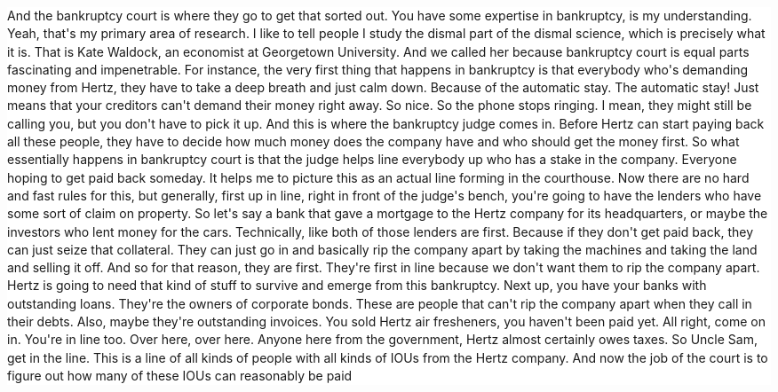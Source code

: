 And the bankruptcy court is where they go to get that sorted out.
You have some expertise in bankruptcy, is my understanding.
Yeah, that's my primary area of research.
I like to tell people I study the dismal part of the dismal science,
which is precisely what it is.
That is Kate Waldock, an economist at Georgetown University.
And we called her because bankruptcy court
is equal parts fascinating and impenetrable.
For instance, the very first thing that happens in bankruptcy
is that everybody who's demanding money from Hertz,
they have to take a deep breath and just calm down.
Because of the automatic stay.
The automatic stay!
Just means that your creditors can't demand their money right away.
So nice. So the phone stops ringing.
I mean, they might still be calling you,
but you don't have to pick it up.
And this is where the bankruptcy judge comes in.
Before Hertz can start paying back all these people,
they have to decide how much money does the company have
and who should get the money first.
So what essentially happens in bankruptcy court
is that the judge helps line everybody up
who has a stake in the company.
Everyone hoping to get paid back someday.
It helps me to picture this as an actual line
forming in the courthouse.
Now there are no hard and fast rules for this,
but generally, first up in line,
right in front of the judge's bench,
you're going to have the lenders
who have some sort of claim on property.
So let's say a bank that gave a mortgage
to the Hertz company for its headquarters,
or maybe the investors who lent money for the cars.
Technically, like both of those lenders are first.
Because if they don't get paid back,
they can just seize that collateral.
They can just go in
and basically rip the company apart
by taking the machines and taking the land
and selling it off.
And so for that reason, they are first.
They're first in line
because we don't want them to rip the company apart.
Hertz is going to need that kind of stuff
to survive and emerge from this bankruptcy.
Next up, you have your banks with outstanding loans.
They're the owners of corporate bonds.
These are people that can't rip the company apart
when they call in their debts.
Also, maybe they're outstanding invoices.
You sold Hertz air fresheners,
you haven't been paid yet.
All right, come on in.
You're in line too.
Over here, over here.
Anyone here from the government,
Hertz almost certainly owes taxes.
So Uncle Sam, get in the line.
This is a line of all kinds of people
with all kinds of IOUs from the Hertz company.
And now the job of the court is to figure out
how many of these IOUs can reasonably be paid